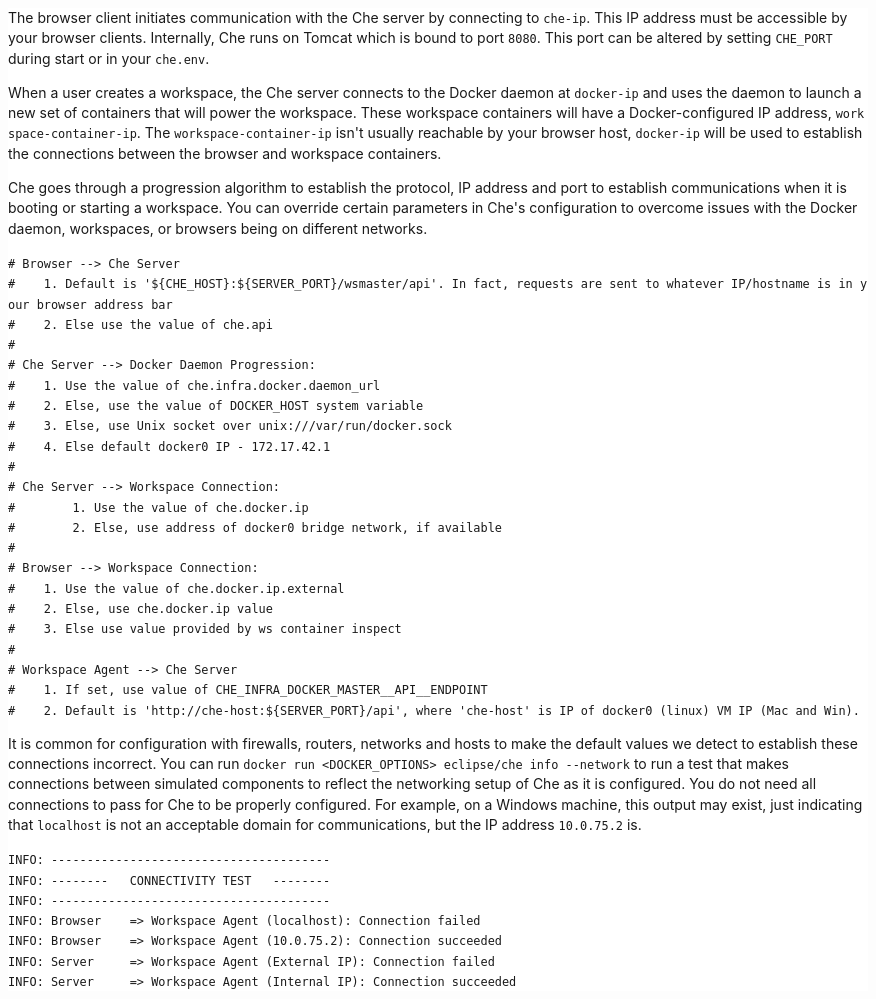 The browser client initiates communication with the Che server by connecting to `che-ip`. This IP address must be accessible by your browser clients. Internally, Che runs on Tomcat which is bound to port `8080`. This port can be altered by setting `CHE_PORT` during start or in your `che.env`.

When a user creates a workspace, the Che server connects to the Docker daemon at `docker-ip` and uses the daemon to launch a new set of containers that will power the workspace. These workspace containers will have a Docker-configured IP address, `workspace-container-ip`. The `workspace-container-ip` isn't usually reachable by your browser host, `docker-ip` will be used to establish the connections between the browser and workspace containers.

Che goes through a progression algorithm to establish the protocol, IP address and port to establish communications when it is booting or starting a workspace. You can override certain parameters in Che's configuration to overcome issues with the Docker daemon, workspaces, or browsers being on different networks.

```
# Browser --> Che Server
#    1. Default is '${CHE_HOST}:${SERVER_PORT}/wsmaster/api'. In fact, requests are sent to whatever IP/hostname is in your browser address bar
#    2. Else use the value of che.api
#
# Che Server --> Docker Daemon Progression:
#    1. Use the value of che.infra.docker.daemon_url
#    2. Else, use the value of DOCKER_HOST system variable
#    3. Else, use Unix socket over unix:///var/run/docker.sock
#    4. Else default docker0 IP - 172.17.42.1
#
# Che Server --> Workspace Connection:
#        1. Use the value of che.docker.ip
#        2. Else, use address of docker0 bridge network, if available
#
# Browser --> Workspace Connection:
#    1. Use the value of che.docker.ip.external
#    2. Else, use che.docker.ip value
#    3. Else use value provided by ws container inspect
#
# Workspace Agent --> Che Server
#    1. If set, use value of CHE_INFRA_DOCKER_MASTER__API__ENDPOINT
#    2. Default is 'http://che-host:${SERVER_PORT}/api', where 'che-host' is IP of docker0 (linux) VM IP (Mac and Win).
```

It is common for configuration with firewalls, routers, networks and hosts to make the default values we detect to establish these connections incorrect. You can run `docker run <DOCKER_OPTIONS> eclipse/che info --network` to run a test that makes connections between simulated components to reflect the networking setup of Che as it is configured. You do not need all connections to pass for Che to be properly configured. For example, on a Windows machine, this output may exist, just indicating that `localhost` is not an acceptable domain for communications, but the IP address `10.0.75.2` is.

```
INFO: ---------------------------------------
INFO: --------   CONNECTIVITY TEST   --------
INFO: ---------------------------------------
INFO: Browser    => Workspace Agent (localhost): Connection failed
INFO: Browser    => Workspace Agent (10.0.75.2): Connection succeeded
INFO: Server     => Workspace Agent (External IP): Connection failed
INFO: Server     => Workspace Agent (Internal IP): Connection succeeded
```
